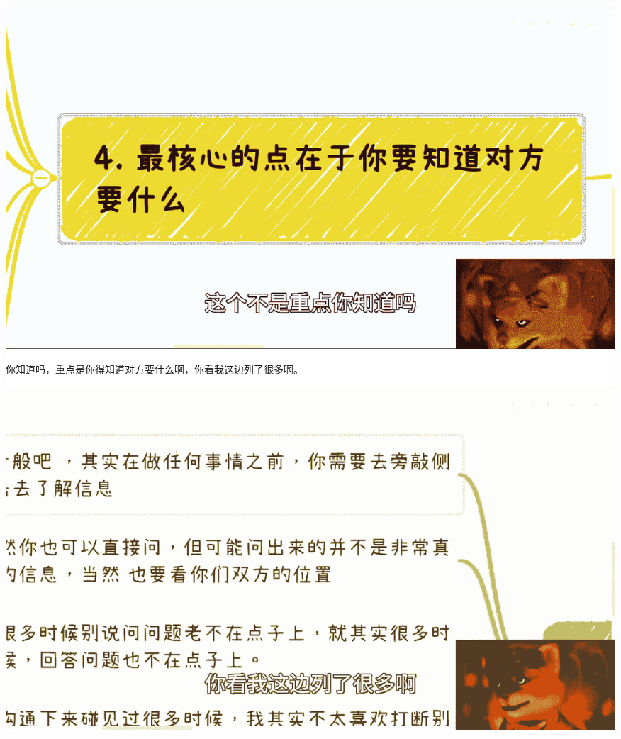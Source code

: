 ![](img/491ced7736f314dc54a9d515b6ac2eb3_37.png)

你知道吗，重点是你得知道对方要什么啊，你看我这边列了很多啊。

![](img/491ced7736f314dc54a9d515b6ac2eb3_39.png)
